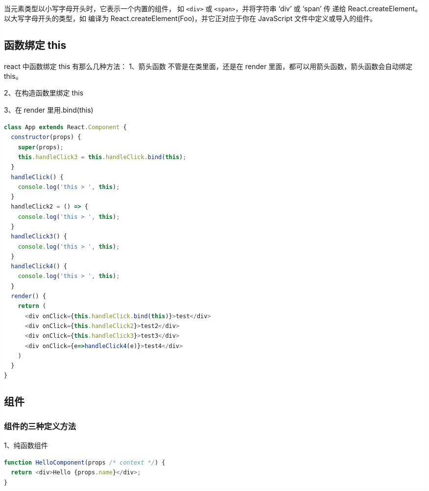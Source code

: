当元素类型以小写字母开头时，它表示一个内置的组件，
如 `<div>` 或 `<span>`，并将字符串 ‘div’ 或 ‘span’ 传 递给 React.createElement。 以大写字母开头的类型，如 <Foo /> 编译为 React.createElement(Foo)，并它正对应于你在 JavaScript 文件中定义或导入的组件。

## 函数绑定 this

react 中函数绑定 this 有那么几种方法：
1、箭头函数
不管是在类里面，还是在 render 里面，都可以用箭头函数，箭头函数会自动绑定 this。

2、在构造函数里绑定 this

3、在 render 里用.bind(this)

```js
class App extends React.Component {
  constructor(props) {
    super(props);
    this.handleClick3 = this.handleClick.bind(this);
  }
  handleClick() {
    console.log('this > ', this);
  }
  handleClick2 = () => {
    console.log('this > ', this);
  }
  handleClick3() {
    console.log('this > ', this);
  }
  handleClick4() {
    console.log('this > ', this);
  }
  render() {
    return (
      <div onClick={this.handleClick.bind(this)}>test</div>
      <div onClick={this.handleClick2}>test2</div>
      <div onClick={this.handleClick3}>test3</div>
      <div onClick={e=>handleClick4(e)}>test4</div>
    )
  }
}

```

## 组件

### 组件的三种定义方法

1、纯函数组件

```js
function HelloComponent(props /* context */) {
  return <div>Hello {props.name}</div>;
}
```
